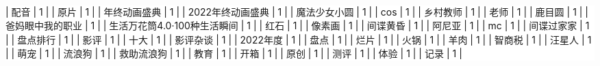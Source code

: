 | 配音 | 1 |
| 原片 | 1 |
| 年终动画盛典 | 1 |
| 2022年终动画盛典 | 1 |
| 魔法少女小圆 | 1 |
| cos | 1 |
| 乡村教师 | 1 |
| 老师 | 1 |
| 鹿目圆 | 1 |
| 爸妈眼中我的职业 | 1 |
| 生活万花筒4.0·100种生活瞬间 | 1 |
| 红石 | 1 |
| 像素画 | 1 |
| 间谍黄昏 | 1 |
| 阿尼亚 | 1 |
| mc | 1 |
| 间谍过家家 | 1 |
| 盘点排行 | 1 |
| 影评 | 1 |
| 十大 | 1 |
| 影评杂谈 | 1 |
| 2022年度 | 1 |
| 盘点 | 1 |
| 烂片 | 1 |
| 火锅 | 1 |
| 羊肉 | 1 |
| 智商税 | 1 |
| 汪星人 | 1 |
| 萌宠 | 1 |
| 流浪狗 | 1 |
| 救助流浪狗 | 1 |
| 教育 | 1 |
| 开箱 | 1 |
| 原创 | 1 |
| 测评 | 1 |
| 体验 | 1 |
| 记录 | 1 |
